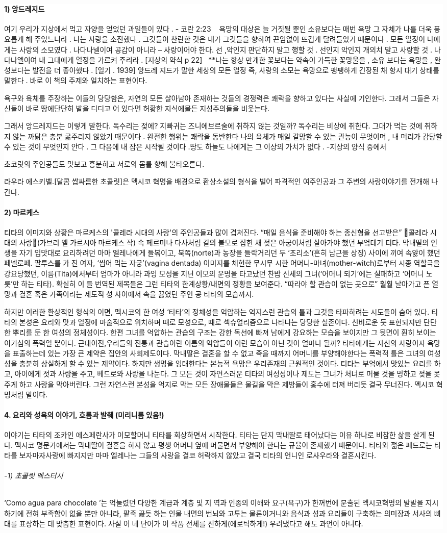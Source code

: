 #### 1) 앙드레지드

여기 우리가 지상에서 먹고 자양을 얻었던 과일들이 있다 . - 코란 2:23
  
 욕망의 대상은 늘 거짓될 뿐인 소유보다는 매번 욕망 그 자체가 나를 더욱 풍요롭게 해 주었느니라 . 나는 사랑을 소진했다 . 그것들이 찬란한 것은 내가 그것들을 향햐여 끈임없이 뜨겁게 달려들었기 때문이다 . 모든 열정이 나에게는 사랑의 소모였다 .
 나다나넬이여 공감이 아니라 – 사랑이어야 한다.
선 ,악인지 판단하지 말고 행할 것 . 선인지 악인지 개의치 말고 사랑할 것 . 나다나엘이여 내 그대에게 열정을 가르켜 주리라 . [지상의 약식 p 22]
  
**나는 항상 만개한 꽃보다는 약속이 가득한 꽃망울을 , 소유 보다는 욕망을 , 완성보다는 발전을 더 좋아했다 . [일기 . 1939]
앙드레 지드가 말한 세상의 모든 열정 즉, 사랑의 소모는 욕망으로 팽팽하게 긴장된 채 항시 대기 상태를 말한다 . 바로 이 책의 주제와 일치하는 표현이다. 

욕구와 육체를 주장하는 이들의 당당함은, 자연의 모든 살아남아 존재하는 것들의 경쟁력은 쾌락을 향하고 있다는 사실에 기인한다. 그래서 그들은 자신들이 바로 땅에단단히 발을 디디고 어 있다면 허황한 지식에물든 지성주의들을 비웃는다.

그래서 앙드레지드는 이렇게 말한다.
독수리는 젖에? 지빠귀는 즈니에브르술에 취하지 않는 것일까? 독수리는 비상에 취한다.
 그대가 먹는 것에 취하지 않는 까닭은 충분 굶주리지 않았기 때문이다 . 완전한 행위는 쾌락을 동반한다  나의 육체가 매일 갈망할 수 있는 관능이 무엇이며 , 내 머리가 감당할 수 있는 것이 무엇인지 안다 . 그 다음에 내 잠은 시작될 것이다 .땅도 하늘도 나에게는 그 이상의 가치가 없다 . -지상의 양식 중에서


초코릿의 주인공들도 맛보고 흥분하고 서로의 몸를 향해 불타오른다.

라우라 에스키벨.[달콤 쌉싸름한 초콜릿]은 멕시코 혁명을 배경으로 환상소설의 형식을 빌어 파격적인 여주인공과 그 주변의 사랑이야기를 전개해 나간다. 

#### 2) 마르케스

티타의 이미지와 상황은 마르케스의 '콜레라 시대의 사랑'의 주인공들과 많이 겹쳐진다.
“매일 음식을 준비해야 하는 종신형을 선고받은” 󰡔콜레라 시대의 사랑󰡕(가브리 엘 가르시아 마르케스 작) 속 페르미나 다사처럼 칼의 볼모로 잡힌 채 젖은 아궁이처럼 살아가야 했던 부엌데기 티타. 막내딸의 인생을 자기 입맛대로 요리하려던 마마 엘레나에게 들볶이고, 북쪽(norte)과 농장을 들락거리던 두 ‘초리소’(흔히 남근을 상징) 사이에 끼여 속앓이 했던 페넬로페. 팔루스를 가 진 여자, ‘씹어 먹는 자궁’(vagina dentada) 이미지를 체현한 무시무 시한 어머니-마녀(mother-witch)로부터 시종 역할극을 강요당했던, 이름(Tita)에서부터 엄마가 아니라 과잉 모성을 지닌 이모의 운명을 타고났던 찬밥 신세의 그녀(‘어머니 되기’에는 실패하고 ‘어머니 노릇’만 하는 티타). 확실히 이 들 번역된 제목들은 그런 티타의 한계상황/내면의 정황을 보여준다. “따라야 할 관습이 없는 곳으로” 훨훨 날아가고 픈 열망과 결혼 혹은 가족이라는 제도적 성 사이에서 속을 끓였던 주인 공 티타의 모습까지. 

하지만 이러한 환상적인 형식의 이면, 멕시코의 한 여성 ‘티타’의 정체성을 억압하는 억지스런 관습의 틀과 그것을 타파하려는 시도들이 숨어 있다. 
티타의 본성은 요리와 맛과 열정에 마술적으로 위치하며 때로 모성으로, 때로 섹슈얼리즘으로 나타나는 당당한 실존이다. 신비로운 듯 표현되지만 단단한 뿌리를 둔 한 여성의 정체성이다.  한편 그녀를 억압하는 관습의 구조는 강한 독선에 빠져 남에게 강요하는 모습을 보이지만 그 뒷면이 훤히 보이는 이기심의 폭력일 뿐이다. 근대이전,우리들의 전통과 관습이란 이름의 억압들이 이런 모습이 아닌 것이 얼마나 될까?
티타에게는 자신의 사랑이자 욕망을 표출하는데 있는 가장 큰 제약은 집안의 사회제도이다. 막내딸은 결혼을 할 수 없고 죽을 때까지 어머니를 부양해야한다는 폭력적 틀은 그녀의 여성성을 충분히 상실하게 할 수 있는 제약이다.
하지만 생명을 잉태한다는 본능적 욕망은 우리존재의 근원적인 것이다. 
티타는 부엌에서 맛있는 요리를 하고, 아이에게 젓과 사랑을 주고, 베드로와 사랑을 나눈다.
그 모든 것이 자연스러운 티타의 여성성이나 제도는 그녀가 처녀로 머물 것을 명하고 젖을 못주게 하고 사랑을 막아버린다. 그런 자연스런 본성을 억지로 막는 모든 장애물들은 물길을 막은 제방들이 홍수에 터져 버리듯 결국 무너진다. 멕시코 혁명처럼 말이다.  


#### 4. 요리와 성욕의 이야기, 흐름과 발췌 (미리니름 있음!)

이야기는 티타의 조카인 에스페란사가 이모할머니 티타를 회상하면서 시작한다. 티타는 단지 막내딸로 태어났다는 이유 하나로 비참한 삶을 살게 된다. 멕시코 명문가에서는 막내딸이 결혼을 하지 않고 평생 어머니 옆에 머물면서 부양해야 한다는 규율이 존재했기 때문이다. 티타와 젊은 페드로는 티타를 보자마자사랑에 빠지지만 마마 엘레나는 그들의 사랑을 결코 허락하지 않았고 결국 티타의 언니인 로사우라와 결혼시킨다. 

###### -1) 초콜릿 엑스터시
‘Como agua para chocolate ’는 억눌렸던 다양한 계급과 계층 및 지 역과 인종의 이해와 요구(욕구)가 한꺼번에 분출된 멕시코혁명의 발발을 지시하기에 전혀 부족함이 없을 뿐만 아니라, 팥죽 끓듯 하는 인물 내면의 번뇌와 고투는 물론이거니와 음식과 성과 요리들이 구축하는 의미장과 서사의 뼈대를 표상하는 데 맞춤한 표현이다. 사실 이 네 단어가 이 작품 전체를 진하게(에로틱하게!) 우려냈다고 해도 과언이 아니다.
